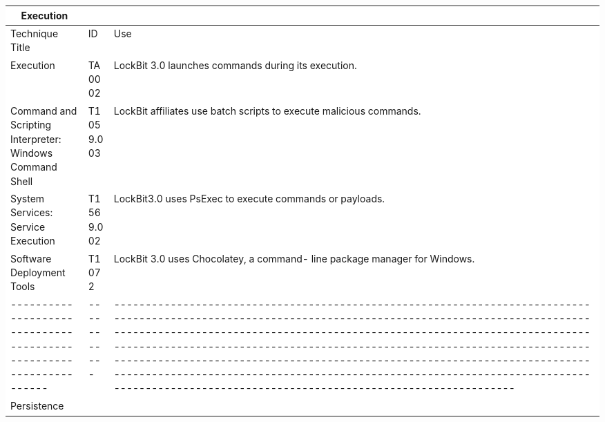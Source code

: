|                             Execution                            |           |                                                                                                                                                                                                                                                                                                                                                                                                                                                                                                                                        |
|------------------------------------------------------------------|-----------|----------------------------------------------------------------------------------------------------------------------------------------------------------------------------------------------------------------------------------------------------------------------------------------------------------------------------------------------------------------------------------------------------------------------------------------------------------------------------------------------------------------------------------------|
|                          Technique Title                         |     ID    |                                                                                                                                                                                                                                                                   Use                                                                                                                                                                                                                                                                  |
|                             Execution                            |   TA0002  |                                                                                                                                                                                                                                          LockBit   3.0 launches commands during its execution.                                                                                                                                                                                                                                         |
|     Command and Scripting Interpreter: Windows Command Shell     | T1059.003 |                                                                                                                                                                                                                                 LockBit   affiliates use batch scripts to execute malicious commands.                                                                                                                                                                                                                                  |
|                System Services: Service Execution                | T1569.002 |                                                                                                                                                                                                                                        LockBit3.0   uses PsExec to execute commands or payloads.                                                                                                                                                                                                                                       |
|                     Software Deployment Tools                    |   T1072   |                                                                                                                                                                                                                               LockBit   3.0 uses Chocolatey, a command- line package manager for Windows.                                                                                                                                                                                                                              |
|------------------------------------------------------------------|-----------|----------------------------------------------------------------------------------------------------------------------------------------------------------------------------------------------------------------------------------------------------------------------------------------------------------------------------------------------------------------------------------------------------------------------------------------------------------------------------------------------------------------------------------------|
|                            Persistence                           |           |                                                                                                                                                                                                                                                                                                                                                                                                                                                                                                                                        |